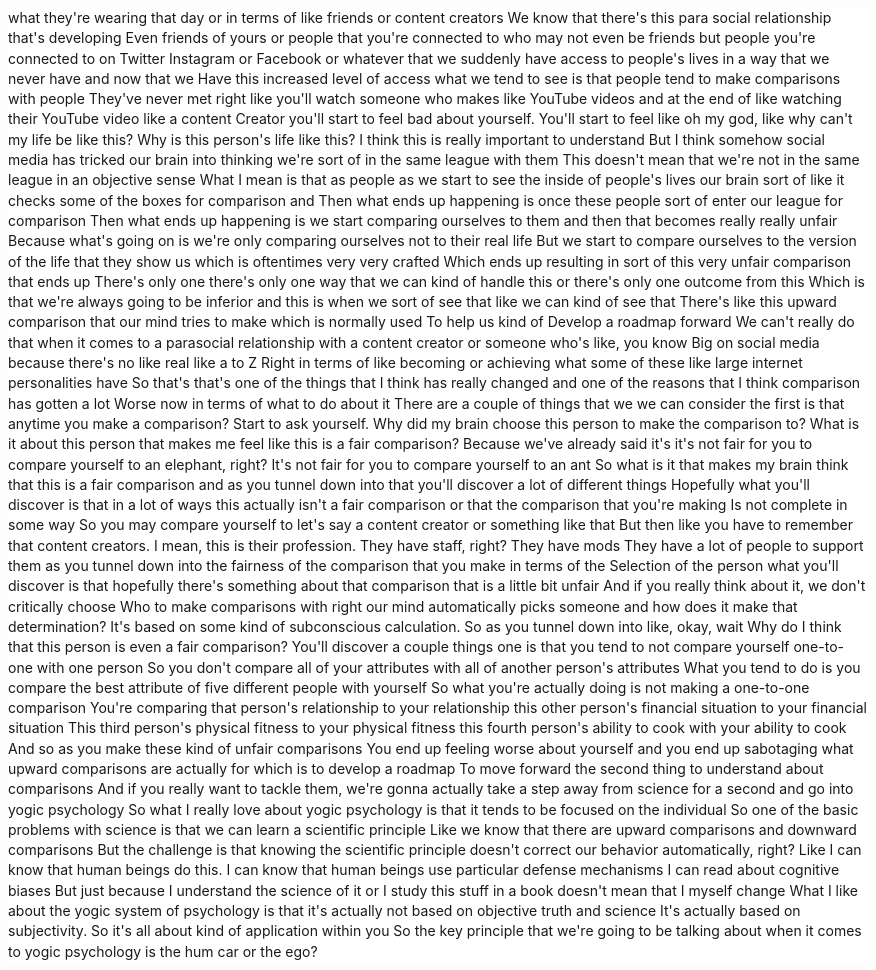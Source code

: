 what they're wearing that day or in terms of like friends or content creators We know that there's this para social relationship that's developing Even friends of yours or people that you're connected to who may not even be friends but people you're connected to on Twitter Instagram or Facebook or whatever that we suddenly have access to people's lives in a way that we never have and now that we Have this increased level of access what we tend to see is that people tend to make comparisons with people They've never met right like you'll watch someone who makes like YouTube videos and at the end of like watching their YouTube video like a content Creator you'll start to feel bad about yourself. You'll start to feel like oh my god, like why can't my life be like this? Why is this person's life like this? I think this is really important to understand But I think somehow social media has tricked our brain into thinking we're sort of in the same league with them This doesn't mean that we're not in the same league in an objective sense What I mean is that as people as we start to see the inside of people's lives our brain sort of like it checks some of the boxes for comparison and Then what ends up happening is once these people sort of enter our league for comparison Then what ends up happening is we start comparing ourselves to them and then that becomes really really unfair Because what's going on is we're only comparing ourselves not to their real life But we start to compare ourselves to the version of the life that they show us which is oftentimes very very crafted Which ends up resulting in sort of this very unfair comparison that ends up There's only one there's only one way that we can kind of handle this or there's only one outcome from this Which is that we're always going to be inferior and this is when we sort of see that like we can kind of see that There's like this upward comparison that our mind tries to make which is normally used To help us kind of Develop a roadmap forward We can't really do that when it comes to a parasocial relationship with a content creator or someone who's like, you know Big on social media because there's no like real like a to Z Right in terms of like becoming or achieving what some of these like large internet personalities have So that's that's one of the things that I think has really changed and one of the reasons that I think comparison has gotten a lot Worse now in terms of what to do about it There are a couple of things that we we can consider the first is that anytime you make a comparison? Start to ask yourself. Why did my brain choose this person to make the comparison to? What is it about this person that makes me feel like this is a fair comparison? Because we've already said it's it's not fair for you to compare yourself to an elephant, right? It's not fair for you to compare yourself to an ant So what is it that makes my brain think that this is a fair comparison and as you tunnel down into that you'll discover a lot of different things Hopefully what you'll discover is that in a lot of ways this actually isn't a fair comparison or that the comparison that you're making Is not complete in some way So you may compare yourself to let's say a content creator or something like that But then like you have to remember that content creators. I mean, this is their profession. They have staff, right? They have mods They have a lot of people to support them as you tunnel down into the fairness of the comparison that you make in terms of the Selection of the person what you'll discover is that hopefully there's something about that comparison that is a little bit unfair And if you really think about it, we don't critically choose Who to make comparisons with right our mind automatically picks someone and how does it make that determination? It's based on some kind of subconscious calculation. So as you tunnel down into like, okay, wait Why do I think that this person is even a fair comparison? You'll discover a couple things one is that you tend to not compare yourself one-to-one with one person So you don't compare all of your attributes with all of another person's attributes What you tend to do is you compare the best attribute of five different people with yourself So what you're actually doing is not making a one-to-one comparison You're comparing that person's relationship to your relationship this other person's financial situation to your financial situation This third person's physical fitness to your physical fitness this fourth person's ability to cook with your ability to cook And so as you make these kind of unfair comparisons You end up feeling worse about yourself and you end up sabotaging what upward comparisons are actually for which is to develop a roadmap To move forward the second thing to understand about comparisons And if you really want to tackle them, we're gonna actually take a step away from science for a second and go into yogic psychology So what I really love about yogic psychology is that it tends to be focused on the individual So one of the basic problems with science is that we can learn a scientific principle Like we know that there are upward comparisons and downward comparisons But the challenge is that knowing the scientific principle doesn't correct our behavior automatically, right? Like I can know that human beings do this. I can know that human beings use particular defense mechanisms I can read about cognitive biases But just because I understand the science of it or I study this stuff in a book doesn't mean that I myself change What I like about the yogic system of psychology is that it's actually not based on objective truth and science It's actually based on subjectivity. So it's all about kind of application within you So the key principle that we're going to be talking about when it comes to yogic psychology is the hum car or the ego?